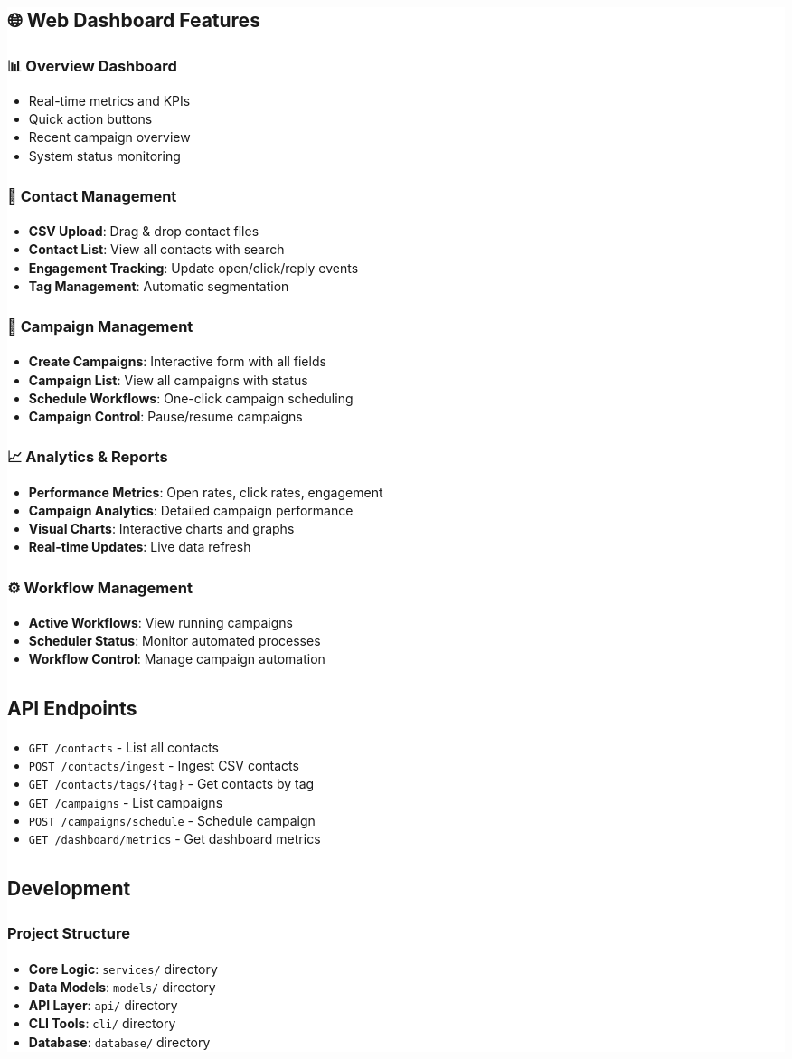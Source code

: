 ## 🌐 Web Dashboard Features

### 📊 **Overview Dashboard**
- Real-time metrics and KPIs
- Quick action buttons
- Recent campaign overview
- System status monitoring

### 👥 **Contact Management**
- **CSV Upload**: Drag & drop contact files
- **Contact List**: View all contacts with search
- **Engagement Tracking**: Update open/click/reply events
- **Tag Management**: Automatic segmentation

### 📧 **Campaign Management**
- **Create Campaigns**: Interactive form with all fields
- **Campaign List**: View all campaigns with status
- **Schedule Workflows**: One-click campaign scheduling
- **Campaign Control**: Pause/resume campaigns

### 📈 **Analytics & Reports**
- **Performance Metrics**: Open rates, click rates, engagement
- **Campaign Analytics**: Detailed campaign performance
- **Visual Charts**: Interactive charts and graphs
- **Real-time Updates**: Live data refresh

### ⚙️ **Workflow Management**
- **Active Workflows**: View running campaigns
- **Scheduler Status**: Monitor automated processes
- **Workflow Control**: Manage campaign automation

## API Endpoints

- `GET /contacts` - List all contacts
- `POST /contacts/ingest` - Ingest CSV contacts
- `GET /contacts/tags/{tag}` - Get contacts by tag
- `GET /campaigns` - List campaigns
- `POST /campaigns/schedule` - Schedule campaign
- `GET /dashboard/metrics` - Get dashboard metrics

## Development

### Project Structure

- **Core Logic**: `services/` directory
- **Data Models**: `models/` directory
- **API Layer**: `api/` directory
- **CLI Tools**: `cli/` directory
- **Database**: `database/` directory
